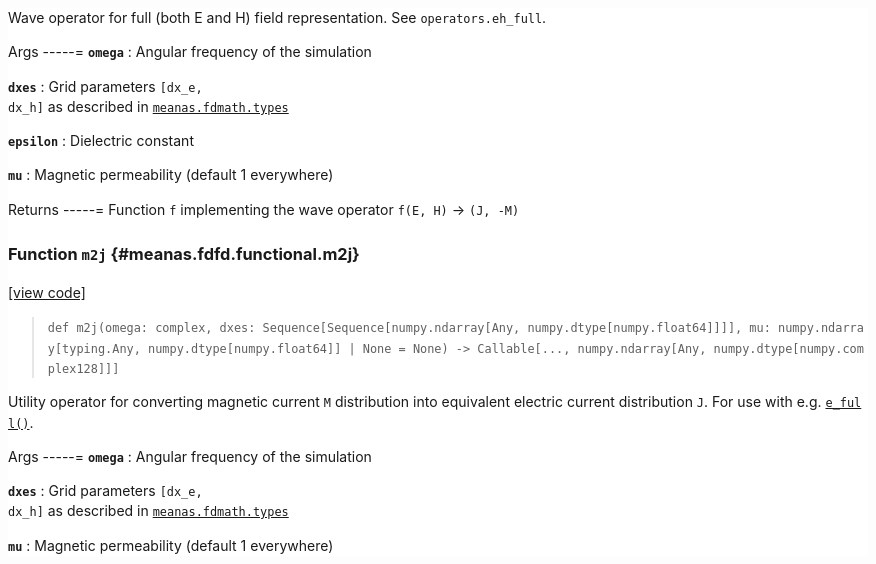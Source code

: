 
Wave operator for full (both E and H) field representation.
See <code>operators.eh\_full</code>.


Args
-----=
**```omega```**
:   Angular frequency of the simulation


**```dxes```**
:   Grid parameters <code>\[dx\_e, dx\_h]</code> as described in <code>[meanas.fdmath.types](#meanas.fdmath.types)</code>


**```epsilon```**
:   Dielectric constant


**```mu```**
:   Magnetic permeability (default 1 everywhere)



Returns
-----=
Function <code>f</code> implementing the wave operator
<code>f(E, H)</code> -> `(J, -M)`

    
### Function `m2j` {#meanas.fdfd.functional.m2j}


    
[[view code]](https://mpxd.net/code/jan/meanas/src/commit/107c0fcd7e65c61230b628a21cd62c3c77c81fd9/meanas/fdfd/functional.py#L123-L155)



    
> `def m2j(omega: complex, dxes: Sequence[Sequence[numpy.ndarray[Any, numpy.dtype[numpy.float64]]]], mu: numpy.ndarray[typing.Any, numpy.dtype[numpy.float64]] | None = None) -> Callable[..., numpy.ndarray[Any, numpy.dtype[numpy.complex128]]]`


Utility operator for converting magnetic current <code>M</code> distribution
into equivalent electric current distribution <code>J</code>.
For use with e.g. <code>[e\_full()](#meanas.fdfd.functional.e\_full)</code>.


Args
-----=
**```omega```**
:   Angular frequency of the simulation


**```dxes```**
:   Grid parameters <code>\[dx\_e, dx\_h]</code> as described in <code>[meanas.fdmath.types](#meanas.fdmath.types)</code>


**```mu```**
:   Magnetic permeability (default 1 everywhere)
